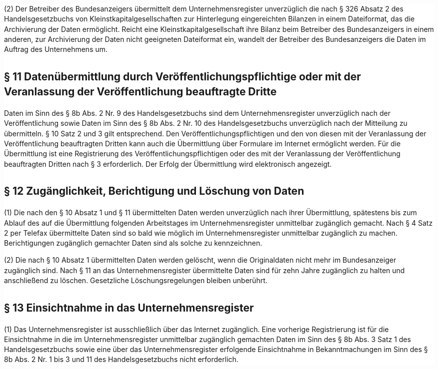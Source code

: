 (2) Der Betreiber des Bundesanzeigers übermittelt dem
Unternehmensregister unverzüglich die nach § 326 Absatz 2 des
Handelsgesetzbuchs von Kleinstkapitalgesellschaften zur Hinterlegung
eingereichten Bilanzen in einem Dateiformat, das die Archivierung der
Daten ermöglicht. Reicht eine Kleinstkapitalgesellschaft ihre Bilanz
beim Betreiber des Bundesanzeigers in einem anderen, zur Archivierung
der Daten nicht geeigneten Dateiformat ein, wandelt der Betreiber des
Bundesanzeigers die Daten im Auftrag des Unternehmens um.


## § 11 Datenübermittlung durch Veröffentlichungspflichtige oder mit der Veranlassung der Veröffentlichung beauftragte Dritte

Daten im Sinn des § 8b Abs. 2 Nr. 9 des Handelsgesetzbuchs sind dem
Unternehmensregister unverzüglich nach der Veröffentlichung sowie
Daten im Sinn des § 8b Abs. 2 Nr. 10 des Handelsgesetzbuchs
unverzüglich nach der Mitteilung zu übermitteln. § 10 Satz 2 und 3
gilt entsprechend. Den Veröffentlichungspflichtigen und den von diesen
mit der Veranlassung der Veröffentlichung beauftragten Dritten kann
auch die Übermittlung über Formulare im Internet ermöglicht werden.
Für die Übermittlung ist eine Registrierung des
Veröffentlichungspflichtigen oder des mit der Veranlassung der
Veröffentlichung beauftragten Dritten nach § 3 erforderlich. Der
Erfolg der Übermittlung wird elektronisch angezeigt.


## § 12 Zugänglichkeit, Berichtigung und Löschung von Daten

(1) Die nach den § 10 Absatz 1 und § 11 übermittelten Daten werden
unverzüglich nach ihrer Übermittlung, spätestens bis zum Ablauf des
auf die Übermittlung folgenden Arbeitstages im Unternehmensregister
unmittelbar zugänglich gemacht. Nach § 4 Satz 2 per Telefax
übermittelte Daten sind so bald wie möglich im Unternehmensregister
unmittelbar zugänglich zu machen. Berichtigungen zugänglich gemachter
Daten sind als solche zu kennzeichnen.

(2) Die nach § 10 Absatz 1 übermittelten Daten werden gelöscht, wenn
die Originaldaten nicht mehr im Bundesanzeiger zugänglich sind. Nach §
11 an das Unternehmensregister übermittelte Daten sind für zehn Jahre
zugänglich zu halten und anschließend zu löschen. Gesetzliche
Löschungsregelungen bleiben unberührt.


## § 13 Einsichtnahme in das Unternehmensregister

(1) Das Unternehmensregister ist ausschließlich über das Internet
zugänglich. Eine vorherige Registrierung ist für die Einsichtnahme in
die im Unternehmensregister unmittelbar zugänglich gemachten Daten im
Sinn des § 8b Abs. 3 Satz 1 des Handelsgesetzbuchs sowie eine über das
Unternehmensregister erfolgende Einsichtnahme in Bekanntmachungen im
Sinn des § 8b Abs. 2 Nr. 1 bis 3 und 11 des Handelsgesetzbuchs nicht
erforderlich.

